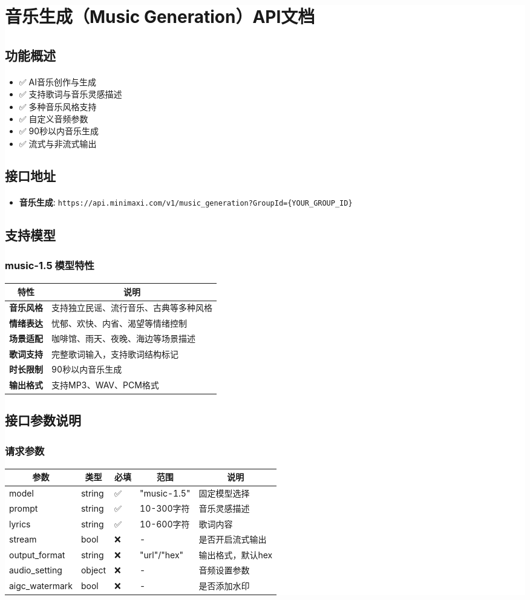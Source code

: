 # 音乐生成（Music Generation）API文档

## 功能概述
- ✅ AI音乐创作与生成
- ✅ 支持歌词与音乐灵感描述
- ✅ 多种音乐风格支持
- ✅ 自定义音频参数
- ✅ 90秒以内音乐生成
- ✅ 流式与非流式输出

## 接口地址
- **音乐生成**: `https://api.minimaxi.com/v1/music_generation?GroupId={YOUR_GROUP_ID}`

## 支持模型

### music-1.5 模型特性
| 特性 | 说明 |
|------|------|
| **音乐风格** | 支持独立民谣、流行音乐、古典等多种风格 |
| **情绪表达** | 忧郁、欢快、内省、渴望等情绪控制 |
| **场景适配** | 咖啡馆、雨天、夜晚、海边等场景描述 |
| **歌词支持** | 完整歌词输入，支持歌词结构标记 |
| **时长限制** | 90秒以内音乐生成 |
| **输出格式** | 支持MP3、WAV、PCM格式 |

## 接口参数说明

### 请求参数
| 参数 | 类型 | 必填 | 范围 | 说明 |
|------|------|------|------|------|
| model | string | ✅ | "music-1.5" | 固定模型选择 |
| prompt | string | ✅ | 10-300字符 | 音乐灵感描述 |
| lyrics | string | ✅ | 10-600字符 | 歌词内容 |
| stream | bool | ❌ | - | 是否开启流式输出 |
| output_format | string | ❌ | "url"/"hex" | 输出格式，默认hex |
| audio_setting | object | ❌ | - | 音频设置参数 |
| aigc_watermark | bool | ❌ | - | 是否添加水印 |

